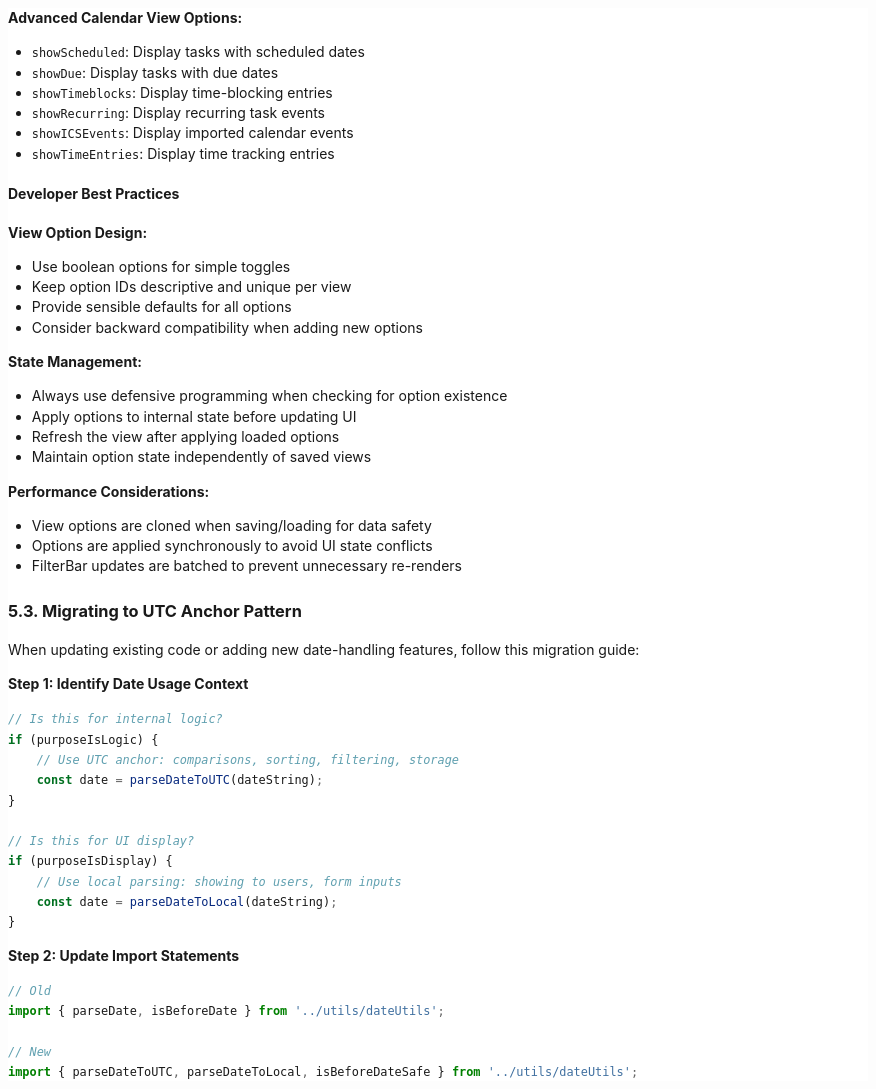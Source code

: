 **Advanced Calendar View Options:**
- `showScheduled`: Display tasks with scheduled dates
- `showDue`: Display tasks with due dates  
- `showTimeblocks`: Display time-blocking entries
- `showRecurring`: Display recurring task events
- `showICSEvents`: Display imported calendar events
- `showTimeEntries`: Display time tracking entries

#### Developer Best Practices

**View Option Design:**
- Use boolean options for simple toggles
- Keep option IDs descriptive and unique per view
- Provide sensible defaults for all options
- Consider backward compatibility when adding new options

**State Management:**
- Always use defensive programming when checking for option existence
- Apply options to internal state before updating UI
- Refresh the view after applying loaded options
- Maintain option state independently of saved views

**Performance Considerations:**
- View options are cloned when saving/loading for data safety
- Options are applied synchronously to avoid UI state conflicts
- FilterBar updates are batched to prevent unnecessary re-renders

### 5.3. Migrating to UTC Anchor Pattern

When updating existing code or adding new date-handling features, follow this migration guide:

**Step 1: Identify Date Usage Context**
```typescript
// Is this for internal logic?
if (purposeIsLogic) {
    // Use UTC anchor: comparisons, sorting, filtering, storage
    const date = parseDateToUTC(dateString);
}

// Is this for UI display?
if (purposeIsDisplay) {
    // Use local parsing: showing to users, form inputs
    const date = parseDateToLocal(dateString);
}
```

**Step 2: Update Import Statements**
```typescript
// Old
import { parseDate, isBeforeDate } from '../utils/dateUtils';

// New
import { parseDateToUTC, parseDateToLocal, isBeforeDateSafe } from '../utils/dateUtils';
```
